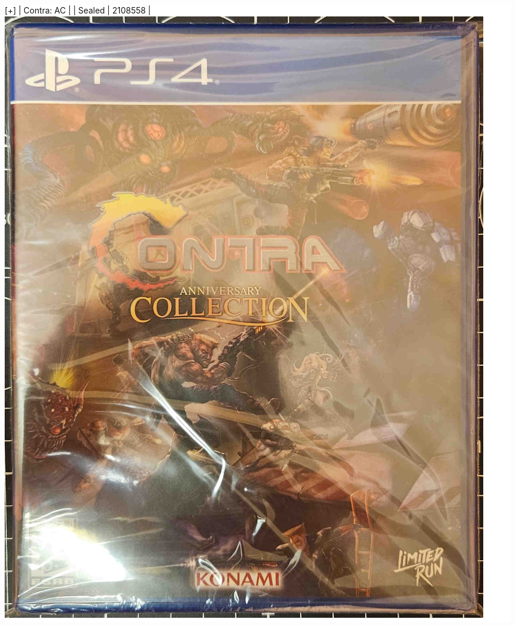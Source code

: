  [+]    | Contra: AC               |        | Sealed    | 2108558       | ![cover](./covers/PS4/2108588.jpg) 
